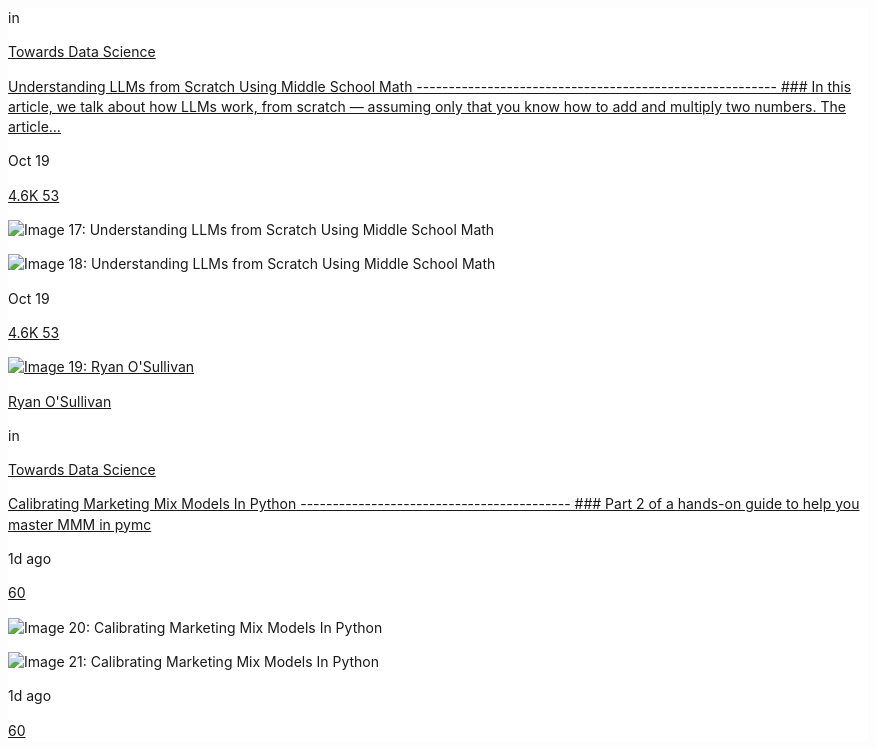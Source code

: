 in

[Towards Data Science](https://medium.com/towards-data-science?source=tag_recommended_stories_page------data_science---5-85--------------------2f79fda4_ef84_47e0_9cf2_183f409e0b83-------)

[Understanding LLMs from Scratch Using Middle School Math -------------------------------------------------------- ### In this article, we talk about how LLMs work, from scratch — assuming only that you know how to add and multiply two numbers. The article…](https://medium.com/towards-data-science/understanding-llms-from-scratch-using-middle-school-math-e602d27ec876?source=tag_recommended_stories_page------data_science---5-85--------------------2f79fda4_ef84_47e0_9cf2_183f409e0b83-------)

Oct 19

[4.6K 53](https://medium.com/towards-data-science/understanding-llms-from-scratch-using-middle-school-math-e602d27ec876?source=tag_recommended_stories_page------data_science---5-85--------------------2f79fda4_ef84_47e0_9cf2_183f409e0b83-------)

![Image 17: Understanding LLMs from Scratch Using Middle School Math](https://miro.medium.com/v2/resize:fill:160:106/1*oETLwMpxy3oH_B9pN-xLcg.png)

![Image 18: Understanding LLMs from Scratch Using Middle School Math](https://miro.medium.com/v2/resize:fill:320:214/1*oETLwMpxy3oH_B9pN-xLcg.png)

Oct 19

[4.6K 53](https://medium.com/towards-data-science/understanding-llms-from-scratch-using-middle-school-math-e602d27ec876?source=tag_recommended_stories_page------data_science---5-85--------------------2f79fda4_ef84_47e0_9cf2_183f409e0b83-------)

[![Image 19: Ryan O'Sullivan](https://miro.medium.com/v2/resize:fill:40:40/1*tAw1S072P0f0sUswKPN6VQ.jpeg)](https://medium.com/@raz1470?source=tag_recommended_stories_page------data_science---6-84--------------------2f79fda4_ef84_47e0_9cf2_183f409e0b83-------)

[Ryan O'Sullivan](https://medium.com/@raz1470?source=tag_recommended_stories_page------data_science---6-84--------------------2f79fda4_ef84_47e0_9cf2_183f409e0b83-------)

in

[Towards Data Science](https://medium.com/towards-data-science?source=tag_recommended_stories_page------data_science---6-84--------------------2f79fda4_ef84_47e0_9cf2_183f409e0b83-------)

[Calibrating Marketing Mix Models In Python ------------------------------------------ ### Part 2 of a hands-on guide to help you master MMM in pymc](https://medium.com/towards-data-science/calibrating-marketing-mix-models-in-python-49dce1a5b33d?source=tag_recommended_stories_page------data_science---6-84--------------------2f79fda4_ef84_47e0_9cf2_183f409e0b83-------)

1d ago

[60](https://medium.com/towards-data-science/calibrating-marketing-mix-models-in-python-49dce1a5b33d?source=tag_recommended_stories_page------data_science---6-84--------------------2f79fda4_ef84_47e0_9cf2_183f409e0b83-------)

![Image 20: Calibrating Marketing Mix Models In Python](https://miro.medium.com/v2/resize:fill:160:106/1*P-Garsf2GYB6Iod2uXNNOQ.png)

![Image 21: Calibrating Marketing Mix Models In Python](https://miro.medium.com/v2/resize:fill:320:214/1*P-Garsf2GYB6Iod2uXNNOQ.png)

1d ago

[60](https://medium.com/towards-data-science/calibrating-marketing-mix-models-in-python-49dce1a5b33d?source=tag_recommended_stories_page------data_science---6-84--------------------2f79fda4_ef84_47e0_9cf2_183f409e0b83-------)
